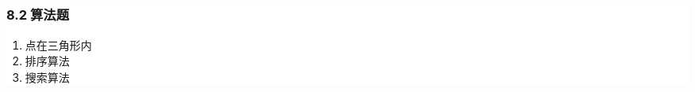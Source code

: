 ### 8.2 算法题
1. 点在三角形内
2. 排序算法
3. 搜索算法


  [1]: http://static.zybuluo.com/hlm12348765/1bc6xefw5vdm31fipux77tco/image_1d0lm7kd21jmcbqqsvu17ko6t79.png
  [2]: http://static.zybuluo.com/hlm12348765/zq1upz6ert6154w2zpgtujk7/%E5%BE%AE%E4%BF%A1%E5%9B%BE%E7%89%87_20180809154624.png
  [3]: http://static.zybuluo.com/hlm12348765/47wurebpvsqcgfu8w2ixu696/v2-3750bdab85da976875a5d4e6101e86ac_hd.jpg
  [4]: http://static.zybuluo.com/hlm12348765/lxkc8nozqjivrey78z37cs6b/image_1d0ttu2en16b711ei5jgq7gtqm.png
  [5]: http://static.zybuluo.com/hlm12348765/hdz42x6gz637jfe15mt475zp/image_1d0tuudbgv7h1qu515bj1qi6fcv1j.png
